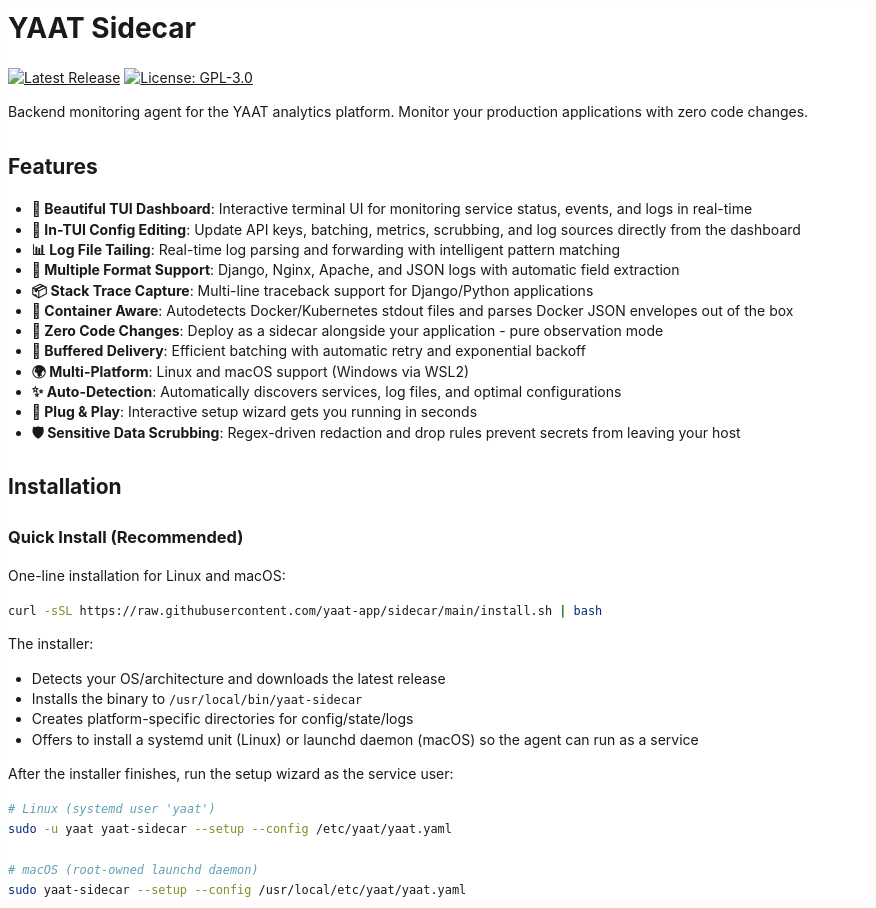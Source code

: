 # YAAT Sidecar

[![Latest Release](https://img.shields.io/github/v/release/yaat-app/sidecar)](https://github.com/yaat-app/sidecar/releases)
[![License: GPL-3.0](https://img.shields.io/badge/License-GPL--3.0-blue.svg)](https://opensource.org/licenses/GPL-3.0)

Backend monitoring agent for the YAAT analytics platform. Monitor your production applications with zero code changes.

## Features

- **🎨 Beautiful TUI Dashboard**: Interactive terminal UI for monitoring service status, events, and logs in real-time
- **📝 In-TUI Config Editing**: Update API keys, batching, metrics, scrubbing, and log sources directly from the dashboard
- **📊 Log File Tailing**: Real-time log parsing and forwarding with intelligent pattern matching
- **🔧 Multiple Format Support**: Django, Nginx, Apache, and JSON logs with automatic field extraction
- **📦 Stack Trace Capture**: Multi-line traceback support for Django/Python applications
- **🐳 Container Aware**: Autodetects Docker/Kubernetes stdout files and parses Docker JSON envelopes out of the box
- **🚀 Zero Code Changes**: Deploy as a sidecar alongside your application - pure observation mode
- **🔄 Buffered Delivery**: Efficient batching with automatic retry and exponential backoff
- **🌍 Multi-Platform**: Linux and macOS support (Windows via WSL2)
- **✨ Auto-Detection**: Automatically discovers services, log files, and optimal configurations
- **🔌 Plug & Play**: Interactive setup wizard gets you running in seconds
- **🛡 Sensitive Data Scrubbing**: Regex-driven redaction and drop rules prevent secrets from leaving your host

## Installation

### Quick Install (Recommended)

One-line installation for Linux and macOS:

```bash
curl -sSL https://raw.githubusercontent.com/yaat-app/sidecar/main/install.sh | bash
```

The installer:
- Detects your OS/architecture and downloads the latest release
- Installs the binary to `/usr/local/bin/yaat-sidecar`
- Creates platform-specific directories for config/state/logs
- Offers to install a systemd unit (Linux) or launchd daemon (macOS) so the agent can run as a service

After the installer finishes, run the setup wizard as the service user:

```bash
# Linux (systemd user 'yaat')
sudo -u yaat yaat-sidecar --setup --config /etc/yaat/yaat.yaml

# macOS (root-owned launchd daemon)
sudo yaat-sidecar --setup --config /usr/local/etc/yaat/yaat.yaml
```
